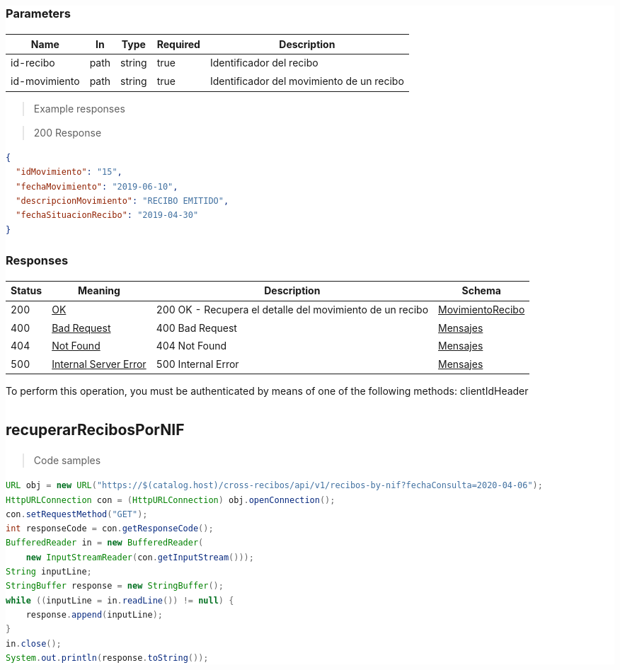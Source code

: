 <h3 id="recuperarmovimientorecibo-parameters">Parameters</h3>

|Name|In|Type|Required|Description|
|---|---|---|---|---|
|id-recibo|path|string|true|Identificador del recibo|
|id-movimiento|path|string|true|Identificador del movimiento de un recibo|

> Example responses

> 200 Response

```json
{
  "idMovimiento": "15",
  "fechaMovimiento": "2019-06-10",
  "descripcionMovimiento": "RECIBO EMITIDO",
  "fechaSituacionRecibo": "2019-04-30"
}
```

<h3 id="recuperarmovimientorecibo-responses">Responses</h3>

|Status|Meaning|Description|Schema|
|---|---|---|---|
|200|[OK](https://tools.ietf.org/html/rfc7231#section-6.3.1)|200 OK - Recupera el detalle del movimiento de un recibo|[MovimientoRecibo](#schemamovimientorecibo)|
|400|[Bad Request](https://tools.ietf.org/html/rfc7231#section-6.5.1)|400 Bad Request|[Mensajes](#schemamensajes)|
|404|[Not Found](https://tools.ietf.org/html/rfc7231#section-6.5.4)|404 Not Found|[Mensajes](#schemamensajes)|
|500|[Internal Server Error](https://tools.ietf.org/html/rfc7231#section-6.6.1)|500 Internal Error|[Mensajes](#schemamensajes)|

<aside class="warning">
To perform this operation, you must be authenticated by means of one of the following methods:
clientIdHeader
</aside>

## recuperarRecibosPorNIF

<a id="opIdrecuperarRecibosPorNIF"></a>

> Code samples

```java
URL obj = new URL("https://$(catalog.host)/cross-recibos/api/v1/recibos-by-nif?fechaConsulta=2020-04-06");
HttpURLConnection con = (HttpURLConnection) obj.openConnection();
con.setRequestMethod("GET");
int responseCode = con.getResponseCode();
BufferedReader in = new BufferedReader(
    new InputStreamReader(con.getInputStream()));
String inputLine;
StringBuffer response = new StringBuffer();
while ((inputLine = in.readLine()) != null) {
    response.append(inputLine);
}
in.close();
System.out.println(response.toString());

```
